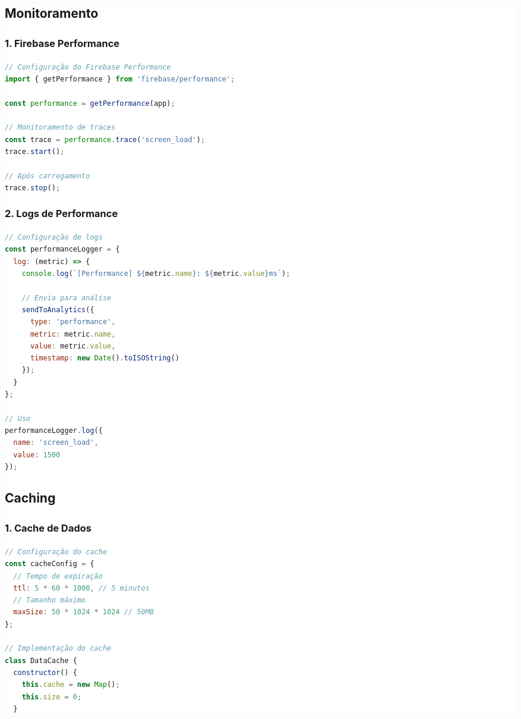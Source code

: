 ## Monitoramento

### 1. Firebase Performance

```javascript
// Configuração do Firebase Performance
import { getPerformance } from 'firebase/performance';

const performance = getPerformance(app);

// Monitoramento de traces
const trace = performance.trace('screen_load');
trace.start();

// Após carregamento
trace.stop();
```

### 2. Logs de Performance

```javascript
// Configuração de logs
const performanceLogger = {
  log: (metric) => {
    console.log(`[Performance] ${metric.name}: ${metric.value}ms`);
    
    // Envia para análise
    sendToAnalytics({
      type: 'performance',
      metric: metric.name,
      value: metric.value,
      timestamp: new Date().toISOString()
    });
  }
};

// Uso
performanceLogger.log({
  name: 'screen_load',
  value: 1500
});
```

## Caching

### 1. Cache de Dados

```javascript
// Configuração do cache
const cacheConfig = {
  // Tempo de expiração
  ttl: 5 * 60 * 1000, // 5 minutos
  // Tamanho máximo
  maxSize: 50 * 1024 * 1024 // 50MB
};

// Implementação do cache
class DataCache {
  constructor() {
    this.cache = new Map();
    this.size = 0;
  }

```